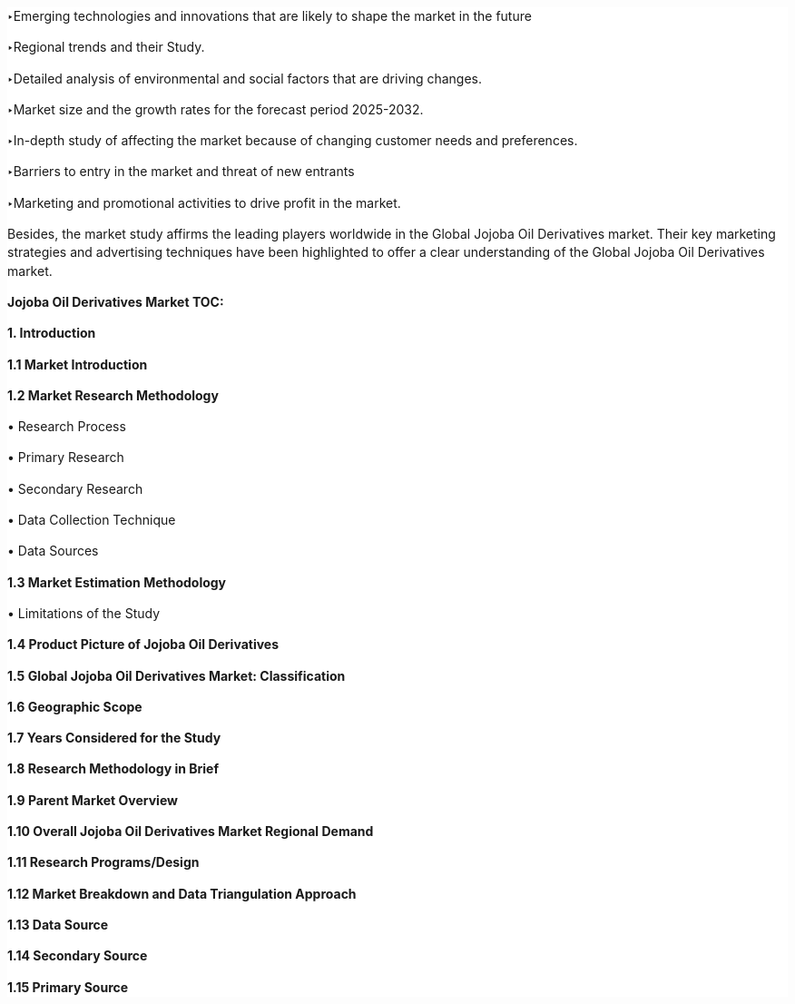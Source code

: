 <strong>‣</strong>Emerging technologies and innovations that are likely to shape the market in the future

<strong>‣</strong>Regional trends and their Study.

<strong>‣</strong>Detailed analysis of environmental and social factors that are driving changes.

<strong>‣</strong>Market size and the growth rates for the forecast period 2025-2032.

<strong>‣</strong>In-depth study of affecting the market because of changing customer needs and preferences.

<strong>‣</strong>Barriers to entry in the market and threat of new entrants

<strong>‣</strong>Marketing and promotional activities to drive profit in the market.

Besides, the market study affirms the leading players worldwide in the Global Jojoba Oil Derivatives market. Their key marketing strategies and advertising techniques have been highlighted to offer a clear understanding of the Global Jojoba Oil Derivatives market.

<strong>Jojoba Oil Derivatives Market TOC:</strong>

<strong>1. Introduction</strong>

<strong>1.1 Market Introduction</strong>

<strong>1.2 Market Research Methodology</strong>

• Research Process

• Primary Research

• Secondary Research

• Data Collection Technique

• Data Sources

<strong>1.3 Market Estimation Methodology</strong>

• Limitations of the Study

<strong>1.4 Product Picture of Jojoba Oil Derivatives</strong>

<strong>1.5 Global Jojoba Oil Derivatives Market: Classification</strong>

<strong>1.6 Geographic Scope</strong>

<strong>1.7 Years Considered for the Study</strong>

<strong>1.8 Research Methodology in Brief</strong>

<strong>1.9 Parent Market Overview</strong>

<strong>1.10 Overall Jojoba Oil Derivatives Market Regional Demand</strong>

<strong>1.11 Research Programs/Design</strong>

<strong>1.12 Market Breakdown and Data Triangulation Approach</strong>

<strong>1.13 Data Source</strong>

<strong>1.14 Secondary Source</strong>

<strong>1.15 Primary Source</strong>
